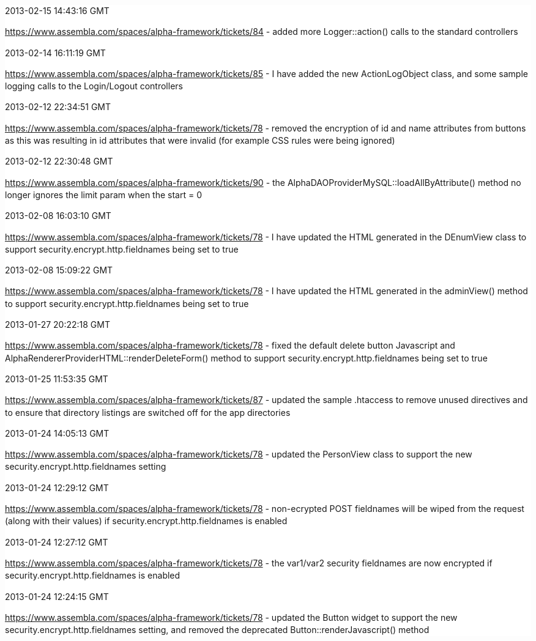 2013-02-15 14:43:16 GMT

https://www.assembla.com/spaces/alpha-framework/tickets/84 - added more Logger::action() calls to the standard controllers

2013-02-14 16:11:19 GMT

https://www.assembla.com/spaces/alpha-framework/tickets/85 - I have added the new ActionLogObject class, and some sample logging calls to the Login/Logout controllers

2013-02-12 22:34:51 GMT

https://www.assembla.com/spaces/alpha-framework/tickets/78 - removed the encryption of id and name attributes from buttons as this was resulting in id attributes that were invalid (for example CSS rules were being ignored)

2013-02-12 22:30:48 GMT

https://www.assembla.com/spaces/alpha-framework/tickets/90 - the AlphaDAOProviderMySQL::loadAllByAttribute() method no longer ignores the limit param when the start = 0

2013-02-08 16:03:10 GMT

https://www.assembla.com/spaces/alpha-framework/tickets/78 - I have updated the HTML generated in the DEnumView class to support security.encrypt.http.fieldnames being set to true

2013-02-08 15:09:22 GMT

https://www.assembla.com/spaces/alpha-framework/tickets/78 - I have updated the HTML generated in the adminView() method to support security.encrypt.http.fieldnames being set to true

2013-01-27 20:22:18 GMT

https://www.assembla.com/spaces/alpha-framework/tickets/78 - fixed the default delete button Javascript and AlphaRendererProviderHTML::renderDeleteForm() method to support security.encrypt.http.fieldnames being set to true

2013-01-25 11:53:35 GMT

https://www.assembla.com/spaces/alpha-framework/tickets/87 - updated the sample .htaccess to remove unused directives and to ensure that directory listings are switched off for the app directories

2013-01-24 14:05:13 GMT

https://www.assembla.com/spaces/alpha-framework/tickets/78 - updated the PersonView class to support the new security.encrypt.http.fieldnames setting

2013-01-24 12:29:12 GMT

https://www.assembla.com/spaces/alpha-framework/tickets/78 - non-ecrypted POST fieldnames will be wiped from the request (along with their values) if security.encrypt.http.fieldnames is enabled

2013-01-24 12:27:12 GMT

https://www.assembla.com/spaces/alpha-framework/tickets/78 - the var1/var2 security fieldnames are now encrypted if security.encrypt.http.fieldnames is enabled

2013-01-24 12:24:15 GMT

https://www.assembla.com/spaces/alpha-framework/tickets/78 - updated the Button widget to support the new security.encrypt.http.fieldnames setting, and removed the deprecated Button::renderJavascript() method
